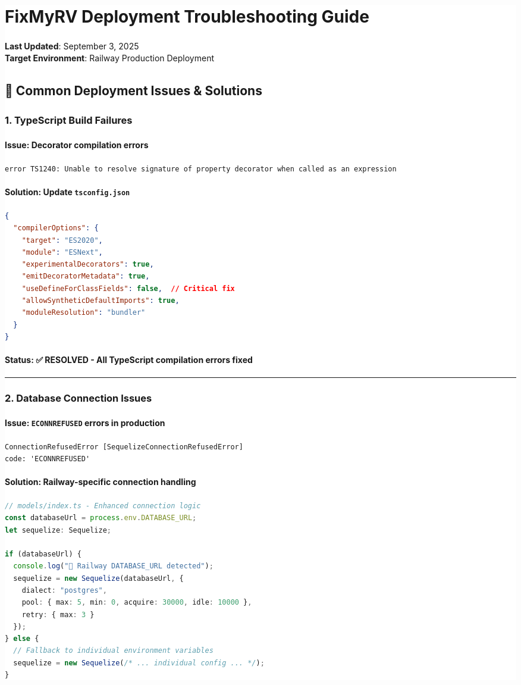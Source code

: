 # FixMyRV Deployment Troubleshooting Guide

**Last Updated**: September 3, 2025  
**Target Environment**: Railway Production Deployment

## 🚨 Common Deployment Issues & Solutions

### 1. TypeScript Build Failures

#### **Issue**: Decorator compilation errors
```
error TS1240: Unable to resolve signature of property decorator when called as an expression
```

#### **Solution**: Update `tsconfig.json`
```json
{
  "compilerOptions": {
    "target": "ES2020",
    "module": "ESNext",
    "experimentalDecorators": true,
    "emitDecoratorMetadata": true,
    "useDefineForClassFields": false,  // Critical fix
    "allowSyntheticDefaultImports": true,
    "moduleResolution": "bundler"
  }
}
```

#### **Status**: ✅ **RESOLVED** - All TypeScript compilation errors fixed

---

### 2. Database Connection Issues

#### **Issue**: `ECONNREFUSED` errors in production
```
ConnectionRefusedError [SequelizeConnectionRefusedError]
code: 'ECONNREFUSED'
```

#### **Solution**: Railway-specific connection handling
```typescript
// models/index.ts - Enhanced connection logic
const databaseUrl = process.env.DATABASE_URL;
let sequelize: Sequelize;

if (databaseUrl) {
  console.log("🚄 Railway DATABASE_URL detected");
  sequelize = new Sequelize(databaseUrl, {
    dialect: "postgres",
    pool: { max: 5, min: 0, acquire: 30000, idle: 10000 },
    retry: { max: 3 }
  });
} else {
  // Fallback to individual environment variables
  sequelize = new Sequelize(/* ... individual config ... */);
}
```
